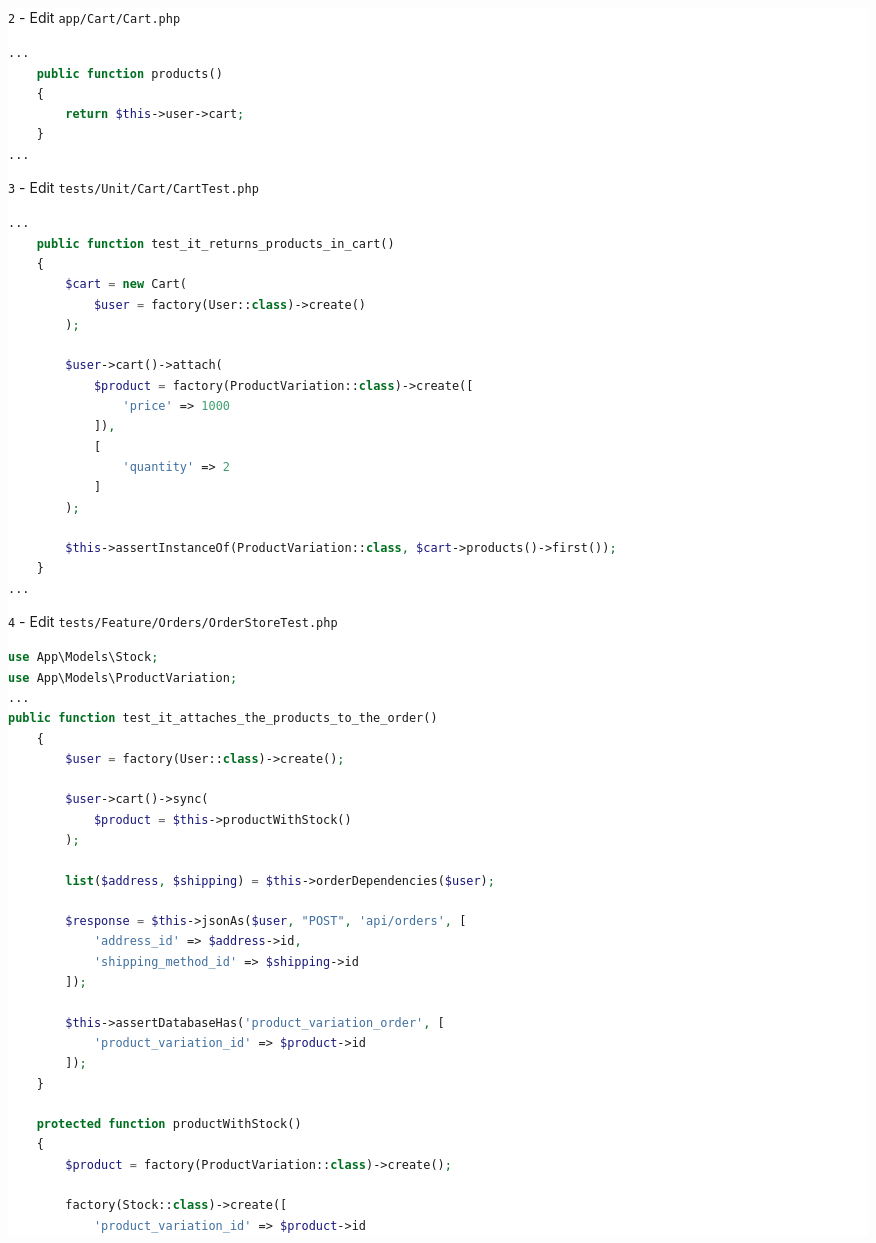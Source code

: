 `2` - Edit `app/Cart/Cart.php`

```php
...
    public function products()
    {
        return $this->user->cart;
    }
...
```

`3` - Edit `tests/Unit/Cart/CartTest.php`

```php
...
    public function test_it_returns_products_in_cart()
    {
        $cart = new Cart(
            $user = factory(User::class)->create()
        );

        $user->cart()->attach(
            $product = factory(ProductVariation::class)->create([
                'price' => 1000
            ]),
            [
                'quantity' => 2
            ]
        );

        $this->assertInstanceOf(ProductVariation::class, $cart->products()->first());
    }
...
```

`4` - Edit `tests/Feature/Orders/OrderStoreTest.php`

```php
use App\Models\Stock;
use App\Models\ProductVariation;
...
public function test_it_attaches_the_products_to_the_order()
    {
        $user = factory(User::class)->create();

        $user->cart()->sync(
            $product = $this->productWithStock()
        );

        list($address, $shipping) = $this->orderDependencies($user);

        $response = $this->jsonAs($user, "POST", 'api/orders', [
            'address_id' => $address->id,
            'shipping_method_id' => $shipping->id
        ]);

        $this->assertDatabaseHas('product_variation_order', [
            'product_variation_id' => $product->id
        ]);
    }

    protected function productWithStock()
    {
        $product = factory(ProductVariation::class)->create();

        factory(Stock::class)->create([
            'product_variation_id' => $product->id
```